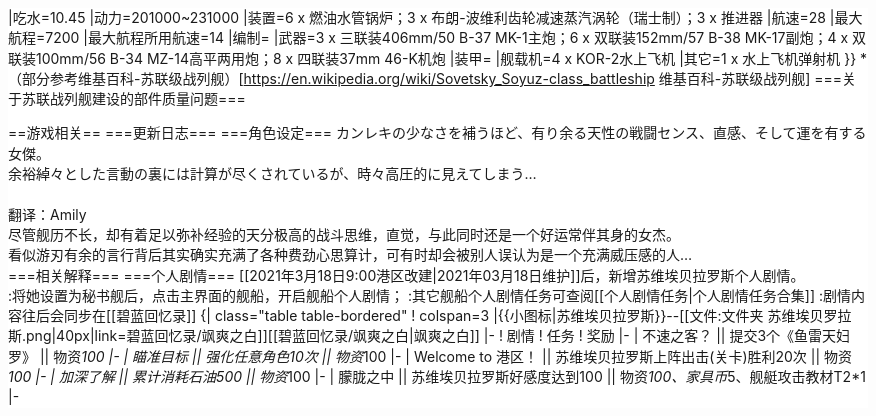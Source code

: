 |吃水=10.45
|动力=201000~231000
|装置=6 x 燃油水管锅炉；3 x 布朗-波维利齿轮减速蒸汽涡轮（瑞士制）；3 x 推进器
|航速=28
|最大航程=7200
|最大航程所用航速=14
|编制=
|武器=3 x 三联装406mm/50 B-37 MK-1主炮；6 x 双联装152mm/57 B-38 MK-17副炮；4 x 双联装100mm/56 B-34 MZ-14高平两用炮；8 x 四联装37mm 46-K机炮
|装甲=
|舰载机=4 x KOR-2水上飞机
|其它=1 x 水上飞机弹射机
}}
*（部分参考维基百科-苏联级战列舰）<ref>[https://en.wikipedia.org/wiki/Sovetsky_Soyuz-class_battleship 维基百科-苏联级战列舰]</ref>
===关于苏联战列舰建设的部件质量问题===



==游戏相关==
===更新日志===
===角色设定===
カンレキの少なさを補うほど、有り余る天性の戦闘センス、直感、そして運を有する女傑。<br>
余裕綽々とした言動の裏には計算が尽くされているが、時々高圧的に見えてしまう…<br><br>
翻译：Amily<br>
尽管舰历不长，却有着足以弥补经验的天分极高的战斗思维，直觉，与此同时还是一个好运常伴其身的女杰。<br>
看似游刃有余的言行背后其实确实充满了各种费劲心思算计，可有时却会被别人误认为是一个充满威压感的人…<br>
===相关解释===
===个人剧情===
[[2021年3月18日9:00港区改建|2021年03月18日维护]]后，新增苏维埃贝拉罗斯个人剧情。<br>
:将她设置为秘书舰后，点击主界面的舰船，开启舰船个人剧情；
:其它舰船个人剧情任务可查阅[[个人剧情任务|个人剧情任务合集]]
:剧情内容往后会同步在[[碧蓝回忆录]]
{| class="table table-bordered"
! colspan=3 |{{小图标|苏维埃贝拉罗斯}}--[[文件:文件夹 苏维埃贝罗拉斯.png|40px|link=碧蓝回忆录/飒爽之白]][[碧蓝回忆录/飒爽之白|飒爽之白]]
|-
! 剧情
! 任务
! 奖励
|-
| 不速之客？ || 提交3个《鱼雷天妇罗》 || 物资*100
|-
| 瞄准目标 || 强化任意角色10次 || 物资*100
|-
| Welcome to 港区！ || 苏维埃贝拉罗斯上阵出击(关卡)胜利20次 || 物资*100
|-
| 加深了解 || 累计消耗石油500 || 物资*100
|-
| 朦胧之中 || 苏维埃贝拉罗斯好感度达到100 || 物资*100、家具币*5、舰艇攻击教材T2*1
|-
